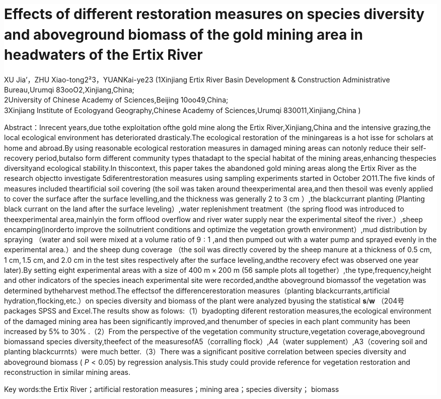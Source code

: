 # Effects of different restoration measures on species diversity and aboveground biomass of the gold mining area in headwaters of the Ertix River

XU Jia’，ZHU Xiao-tong2²3，YUANKai-ye23 (1Xinjiang Ertix River Basin Development & Construction Administrative Bureau,Urumqi 83ooO2,Xinjiang,China;   
2University of Chinese Academy of Sciences,Beijing 10oo49,China;   
3Xinjiang Institute of Ecologyand Geography,Chinese Academy of Sciences,Urumqi 830011,Xinjiang,China )

Abstract：Inrecent years,due tothe exploitation ofthe gold mine along the Ertix River,Xinjiang,China and the intensive grazing,the local ecological environment has deteriorated drasticaly.The ecological restoration of the miningareas is a hot isse for scholars at home and abroad.By using reasonable ecological restoration measures in damaged mining areas can notonly reduce their self-recovery period,butalso form different community types thatadapt to the special habitat of the mining areas,enhancing thespecies diversityand ecological stability.In thiscontext, this paper takes the abandoned gold mining areas along the Ertix River as the research objectto investigate 5diferentrestoration measures using sampling experiments started in October 2O11.The five kinds of measures included theartificial soil covering (the soil was taken around theexperimental area,and then thesoil was evenly applied to cover the surface after the surface levelling,and the thickness was generally 2 to $3 \ \mathrm { c m }$ ）,the blackcurrant planting (Planting black currant on the land after the surface leveling）,water replenishment treatment（the spring flood was introduced to theexperimental area,mainlyin the form offlood overflow and river water supply near the experimental siteof the river.）,sheep encamping(inorderto improve the soilnutrient conditions and optimize the vegetation growth environment）,mud distribution by spraying （water and soil were mixed at a volume ratio of $9 : 1$ ,and then pumped out with a water pump and sprayed evenly in the experimental area.）and the sheep dung coverage （the soil was directly covered by the sheep manure at a thickness of $0 . 5 \ \mathrm { c m } , 1 \ \mathrm { c m } , 1 . 5 \ \mathrm { c m } , \mathrm { a n d } \ 2 . 0 \ \mathrm { c m }$ in the test sites respectively after the surface leveling,andthe recovery efect was observed one year later).By setting eight experimental areas with a size of $4 0 0 \ \mathrm { m } \times 2 0 0 \ \mathrm { m }$ (56 sample plots all together）,the type,frequency,height and other indicators of the species ineach experimental site were recorded,andthe aboveground biomassof the vegetation was determined bytheharvest method.The effectsof the differencerestoration measures（planting blackcurrants,artificial hydration,flocking,etc.）on species diversity and biomass of the plant were analyzed byusing the statistical $\mathbf { s } / \mathbf { w }$ （204号 packages SPSS and Excel.The results show as folows:（1）byadopting diferent restoration measures,the ecological environment of the damaged mining area has been significantly improved,and thenumber of species in each plant community has been increased by $5 \%$ to $30 \%$ .（2）From the perspective of the vegetation community structure,vegetation coverage,aboveground biomassand species diversity,theefect of the measuresofA5（corralling flock）,A4（water supplement）,A3（covering soil and planting blackcurrnts）were much better.（3）There was a significant positive correlation between species diversity and aboveground biomass ( $\textstyle P < 0 . 0 5 )$ by regression analysis.This study could provide reference for vegetation restoration and reconstruction in similar mining areas.

Key words:the Ertix River；artificial restoration measures；mining area；species diversity； biomass